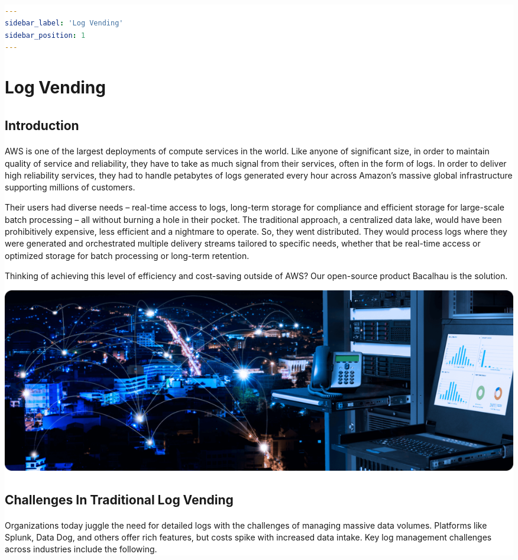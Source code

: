 ```yaml
---
sidebar_label: 'Log Vending'
sidebar_position: 1
---
```


# Log Vending

## Introduction

AWS is one of the largest deployments of compute services in the world. Like anyone of significant size, in order to maintain quality of service and reliability, they have to take as much signal from their services, often in the form of logs. In order to deliver high reliability services, they had to handle petabytes of logs generated every hour across Amazon’s massive global infrastructure supporting millions of customers. 

Their users had diverse needs – real-time access to logs, long-term storage for compliance and efficient storage for large-scale batch processing – all without burning a hole in their pocket. The traditional approach, a centralized data lake, would have been prohibitively expensive, less efficient and a nightmare to operate. So, they went distributed. They would process logs where they were generated and orchestrated multiple delivery streams tailored to specific needs, whether that be real-time access or optimized storage for batch processing or long-term retention.

Thinking of achieving this level of efficiency and cost-saving outside of AWS? Our open-source product Bacalhau is the solution.

![image](./log-vending-2048x726.png)

## Challenges In Traditional Log Vending

Organizations today juggle the need for detailed logs with the challenges of managing massive data volumes. Platforms like Splunk, Data Dog, and others offer rich features, but costs spike with increased data intake. Key log management challenges across industries include the following.
